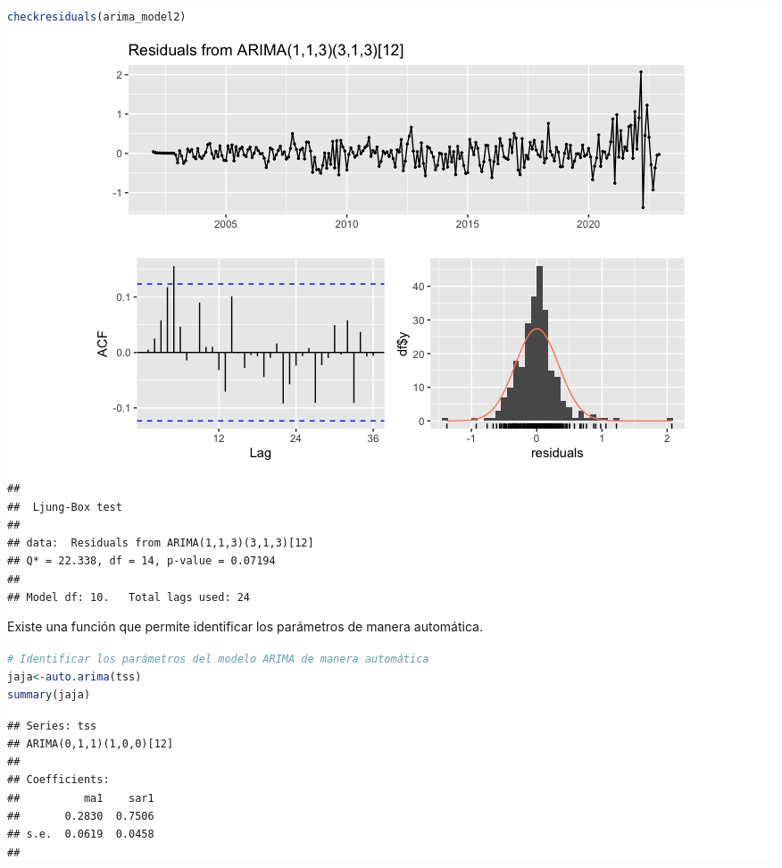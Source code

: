 
``` r
checkresiduals(arima_model2)
```

<img src="ipc_series_files/figure-markdown_github/unnamed-chunk-10-1.png" style="display: block; margin: auto;" />

    ## 
    ##  Ljung-Box test
    ## 
    ## data:  Residuals from ARIMA(1,1,3)(3,1,3)[12]
    ## Q* = 22.338, df = 14, p-value = 0.07194
    ## 
    ## Model df: 10.   Total lags used: 24

Existe una función que permite identificar los parámetros de manera
automática.

``` r
# Identificar los parámetros del modelo ARIMA de manera automática
jaja<-auto.arima(tss)
summary(jaja)
```

    ## Series: tss 
    ## ARIMA(0,1,1)(1,0,0)[12] 
    ## 
    ## Coefficients:
    ##          ma1    sar1
    ##       0.2830  0.7506
    ## s.e.  0.0619  0.0458
    ## 